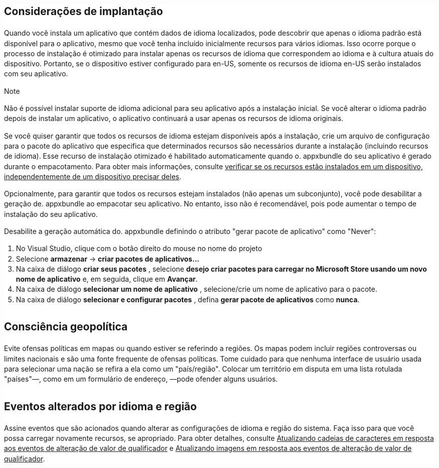 ## <a name="deployment-considerations"></a>Considerações de implantação

Quando você instala um aplicativo que contém dados de idioma localizados, pode descobrir que apenas o idioma padrão está disponível para o aplicativo, mesmo que você tenha incluído inicialmente recursos para vários idiomas. Isso ocorre porque o processo de instalação é otimizado para instalar apenas os recursos de idioma que correspondem ao idioma e à cultura atuais do dispositivo. Portanto, se o dispositivo estiver configurado para en-US, somente os recursos de idioma en-US serão instalados com seu aplicativo.

> [!NOTE]
> Não é possível instalar suporte de idioma adicional para seu aplicativo após a instalação inicial. Se você alterar o idioma padrão depois de instalar um aplicativo, o aplicativo continuará a usar apenas os recursos de idioma originais.

Se você quiser garantir que todos os recursos de idioma estejam disponíveis após a instalação, crie um arquivo de configuração para o pacote do aplicativo que especifica que determinados recursos são necessários durante a instalação (incluindo recursos de idioma). Esse recurso de instalação otimizado é habilitado automaticamente quando o. appxbundle do seu aplicativo é gerado durante o empacotamento. Para obter mais informações, consulte [verificar se os recursos estão instalados em um dispositivo, independentemente de um dispositivo precisar deles](https://docs.microsoft.com/previous-versions/dn482043(v=vs.140)).

Opcionalmente, para garantir que todos os recursos estejam instalados (não apenas um subconjunto), você pode desabilitar a geração de. appxbundle ao empacotar seu aplicativo. No entanto, isso não é recomendável, pois pode aumentar o tempo de instalação do seu aplicativo.

Desabilite a geração automática do. appxbundle definindo o atributo "gerar pacote de aplicativo" como "Never":

1. No Visual Studio, clique com o botão direito do mouse no nome do projeto
2. Selecione **armazenar** -> **criar pacotes de aplicativos...**
3. Na caixa de diálogo **criar seus pacotes** , selecione **desejo criar pacotes para carregar no Microsoft Store usando um novo nome de aplicativo** e, em seguida, clique em **Avançar**.
4. Na caixa de diálogo **selecionar um nome de aplicativo** , selecione/crie um nome de aplicativo para o pacote.
5. Na caixa de diálogo **selecionar e configurar pacotes** , defina **gerar pacote de aplicativos** como **nunca**.

## <a name="geopolitical-awareness"></a>Consciência geopolítica

Evite ofensas políticas em mapas ou quando estiver se referindo a regiões. Os mapas podem incluir regiões controversas ou limites nacionais e são uma fonte frequente de ofensas políticas. Tome cuidado para que nenhuma interface de usuário usada para selecionar uma nação se refira a ela como um &quot;país/região&quot;. Colocar um território em disputa em uma lista rotulada &quot;países&quot;&mdash;, como em um formulário de endereço, &mdash;pode ofender alguns usuários.

## <a name="language--and-region-changed-events"></a>Eventos alterados por idioma e região

Assine eventos que são acionados quando alterar as configurações de idioma e região do sistema. Faça isso para que você possa carregar novamente recursos, se apropriado. Para obter detalhes, consulte [Atualizando cadeias de caracteres em resposta aos eventos de alteração de valor de qualificador](../../app-resources/localize-strings-ui-manifest.md#updating-strings-in-response-to-qualifier-value-change-events) e [Atualizando imagens em resposta aos eventos de alteração de valor de qualificador](../../app-resources/images-tailored-for-scale-theme-contrast.md#updating-images-in-response-to-qualifier-value-change-events).
